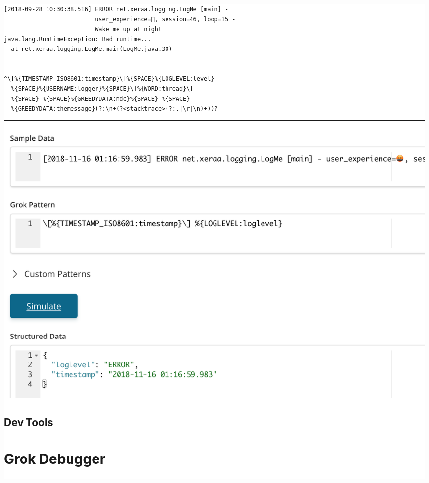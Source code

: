 
```
[2018-09-28 10:30:38.516] ERROR net.xeraa.logging.LogMe [main] -
                          user_experience=🤬, session=46, loop=15 -
                          Wake me up at night
java.lang.RuntimeException: Bad runtime...
  at net.xeraa.logging.LogMe.main(LogMe.java:30)


^\[%{TIMESTAMP_ISO8601:timestamp}\]%{SPACE}%{LOGLEVEL:level}
  %{SPACE}%{USERNAME:logger}%{SPACE}\[%{WORD:thread}\]
  %{SPACE}-%{SPACE}%{GREEDYDATA:mdc}%{SPACE}-%{SPACE}
  %{GREEDYDATA:themessage}(?:\n+(?<stacktrace>(?:.|\r|\n)+))?
```

---


![right fit](grok.png)

## Dev Tools
# Grok Debugger

---